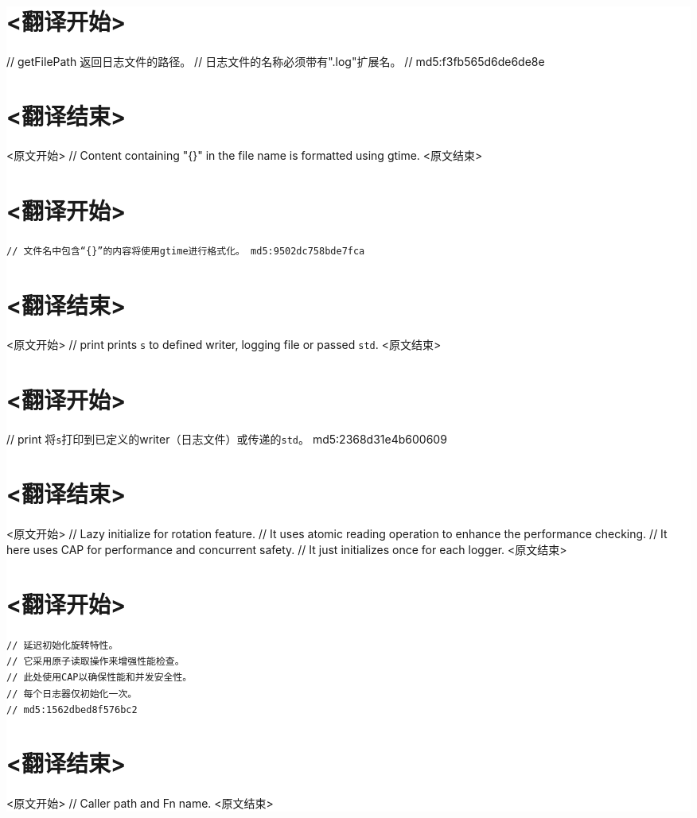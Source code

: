 # <翻译开始>
// getFilePath 返回日志文件的路径。
// 日志文件的名称必须带有".log"扩展名。
// md5:f3fb565d6de6de8e
# <翻译结束>


<原文开始>
// Content containing "{}" in the file name is formatted using gtime.
<原文结束>

# <翻译开始>
	// 文件名中包含“{}”的内容将使用gtime进行格式化。 md5:9502dc758bde7fca
# <翻译结束>


<原文开始>
// print prints `s` to defined writer, logging file or passed `std`.
<原文结束>

# <翻译开始>
// print 将`s`打印到已定义的writer（日志文件）或传递的`std`。 md5:2368d31e4b600609
# <翻译结束>


<原文开始>
	// Lazy initialize for rotation feature.
	// It uses atomic reading operation to enhance the performance checking.
	// It here uses CAP for performance and concurrent safety.
	// It just initializes once for each logger.
<原文结束>

# <翻译开始>
	// 延迟初始化旋转特性。
	// 它采用原子读取操作来增强性能检查。
	// 此处使用CAP以确保性能和并发安全性。
	// 每个日志器仅初始化一次。
	// md5:1562dbed8f576bc2
# <翻译结束>


<原文开始>
// Caller path and Fn name.
<原文结束>
